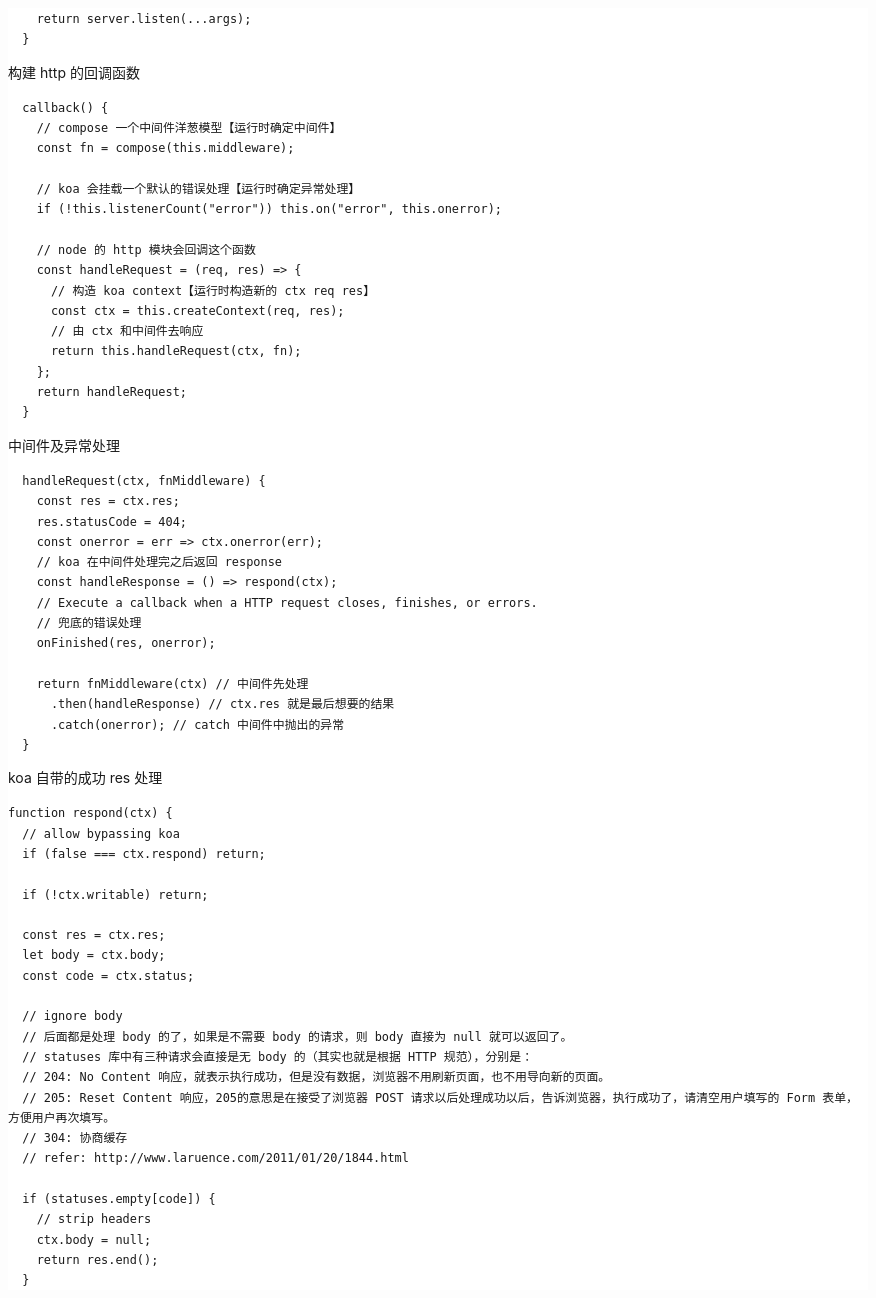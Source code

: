 ```
    return server.listen(...args);
  }
```
构建 http 的回调函数
```
  callback() {
    // compose 一个中间件洋葱模型【运行时确定中间件】
    const fn = compose(this.middleware);

    // koa 会挂载一个默认的错误处理【运行时确定异常处理】
    if (!this.listenerCount("error")) this.on("error", this.onerror);

    // node 的 http 模块会回调这个函数
    const handleRequest = (req, res) => {
      // 构造 koa context【运行时构造新的 ctx req res】
      const ctx = this.createContext(req, res);
      // 由 ctx 和中间件去响应
      return this.handleRequest(ctx, fn);
    };
    return handleRequest;
  }
```
中间件及异常处理
```
  handleRequest(ctx, fnMiddleware) {
    const res = ctx.res;
    res.statusCode = 404;
    const onerror = err => ctx.onerror(err);
    // koa 在中间件处理完之后返回 response
    const handleResponse = () => respond(ctx);
    // Execute a callback when a HTTP request closes, finishes, or errors.
    // 兜底的错误处理
    onFinished(res, onerror);

    return fnMiddleware(ctx) // 中间件先处理
      .then(handleResponse) // ctx.res 就是最后想要的结果
      .catch(onerror); // catch 中间件中抛出的异常
  }
```
koa 自带的成功 res 处理
```
function respond(ctx) {
  // allow bypassing koa
  if (false === ctx.respond) return;

  if (!ctx.writable) return;

  const res = ctx.res;
  let body = ctx.body;
  const code = ctx.status;

  // ignore body
  // 后面都是处理 body 的了，如果是不需要 body 的请求，则 body 直接为 null 就可以返回了。
  // statuses 库中有三种请求会直接是无 body 的（其实也就是根据 HTTP 规范），分别是：
  // 204: No Content 响应，就表示执行成功，但是没有数据，浏览器不用刷新页面，也不用导向新的页面。
  // 205: Reset Content 响应，205的意思是在接受了浏览器 POST 请求以后处理成功以后，告诉浏览器，执行成功了，请清空用户填写的 Form 表单，方便用户再次填写。
  // 304: 协商缓存
  // refer: http://www.laruence.com/2011/01/20/1844.html

  if (statuses.empty[code]) {
    // strip headers
    ctx.body = null;
    return res.end();
  }
```